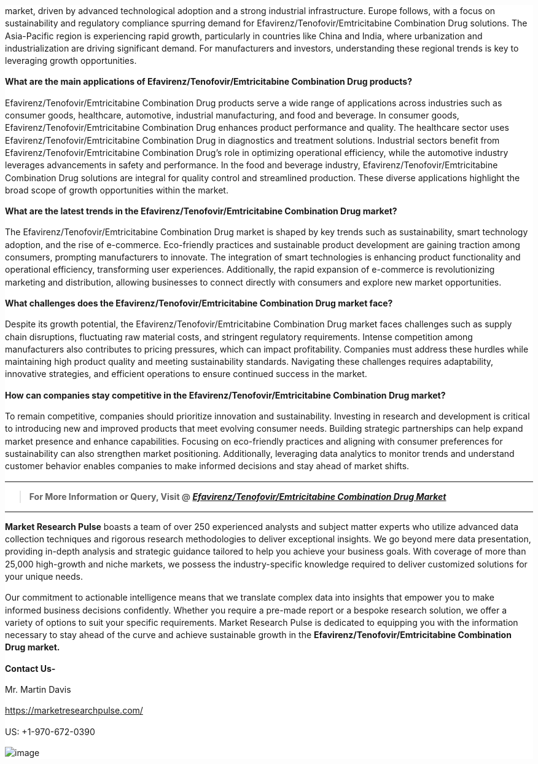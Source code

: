 market, driven by advanced technological adoption and a strong industrial infrastructure. Europe follows, with a focus on sustainability and regulatory compliance spurring demand for Efavirenz/Tenofovir/Emtricitabine Combination Drug solutions. The Asia-Pacific region is experiencing rapid growth, particularly in countries like China and India, where urbanization and industrialization are driving significant demand. For manufacturers and investors, understanding these regional trends is key to leveraging growth opportunities.</p><p><strong>What are the main applications of Efavirenz/Tenofovir/Emtricitabine Combination Drug products?</strong></p><p>Efavirenz/Tenofovir/Emtricitabine Combination Drug products serve a wide range of applications across industries such as consumer goods, healthcare, automotive, industrial manufacturing, and food and beverage. In consumer goods, Efavirenz/Tenofovir/Emtricitabine Combination Drug enhances product performance and quality. The healthcare sector uses Efavirenz/Tenofovir/Emtricitabine Combination Drug in diagnostics and treatment solutions. Industrial sectors benefit from Efavirenz/Tenofovir/Emtricitabine Combination Drug&rsquo;s role in optimizing operational efficiency, while the automotive industry leverages advancements in safety and performance. In the food and beverage industry, Efavirenz/Tenofovir/Emtricitabine Combination Drug solutions are integral for quality control and streamlined production. These diverse applications highlight the broad scope of growth opportunities within the market.</p><p><strong>What are the latest trends in the Efavirenz/Tenofovir/Emtricitabine Combination Drug market?</strong></p><p>The Efavirenz/Tenofovir/Emtricitabine Combination Drug market is shaped by key trends such as sustainability, smart technology adoption, and the rise of e-commerce. Eco-friendly practices and sustainable product development are gaining traction among consumers, prompting manufacturers to innovate. The integration of smart technologies is enhancing product functionality and operational efficiency, transforming user experiences. Additionally, the rapid expansion of e-commerce is revolutionizing marketing and distribution, allowing businesses to connect directly with consumers and explore new market opportunities.</p><p><strong>What challenges does the Efavirenz/Tenofovir/Emtricitabine Combination Drug market face?</strong></p><p>Despite its growth potential, the Efavirenz/Tenofovir/Emtricitabine Combination Drug market faces challenges such as supply chain disruptions, fluctuating raw material costs, and stringent regulatory requirements. Intense competition among manufacturers also contributes to pricing pressures, which can impact profitability. Companies must address these hurdles while maintaining high product quality and meeting sustainability standards. Navigating these challenges requires adaptability, innovative strategies, and efficient operations to ensure continued success in the market.</p><p><strong>How can companies stay competitive in the Efavirenz/Tenofovir/Emtricitabine Combination Drug market?</strong></p><p>To remain competitive, companies should prioritize innovation and sustainability. Investing in research and development is critical to introducing new and improved products that meet evolving consumer needs. Building strategic partnerships can help expand market presence and enhance capabilities. Focusing on eco-friendly practices and aligning with consumer preferences for sustainability can also strengthen market positioning. Additionally, leveraging data analytics to monitor trends and understand customer behavior enables companies to make informed decisions and stay ahead of market shifts.</p><hr /><blockquote><p><strong>For More Information or Query, Visit @&nbsp;<em><a href="https://marketresearchpulse.com/report/127572/efavirenztenofoviremtricitabine-combination-drug-market?utm_source=Linkedin&utm_medium=052">Efavirenz/Tenofovir/Emtricitabine Combination Drug Market</a></em></strong></p></blockquote><hr /><p><strong>Market Research Pulse</strong> boasts a team of over 250 experienced analysts and subject matter experts who utilize advanced data collection techniques and rigorous research methodologies to deliver exceptional insights. We go beyond mere data presentation, providing in-depth analysis and strategic guidance tailored to help you achieve your business goals. With coverage of more than 25,000 high-growth and niche markets, we possess the industry-specific knowledge required to deliver customized solutions for your unique needs.</p><p>Our commitment to actionable intelligence means that we translate complex data into insights that empower you to make informed business decisions confidently. Whether you require a pre-made report or a bespoke research solution, we offer a variety of options to suit your specific requirements. Market Research Pulse is dedicated to equipping you with the information necessary to stay ahead of the curve and achieve sustainable growth in the <strong>Efavirenz/Tenofovir/Emtricitabine Combination Drug market.</strong></p><p><strong>Contact Us-</strong></p><p>Mr. Martin Davis</p><p>https://marketresearchpulse.com/</p><p>US: +1-970-672-0390</p>
![image](https://github.com/user-attachments/assets/819133c5-fe3f-4637-8798-23a5e71ab89c)
